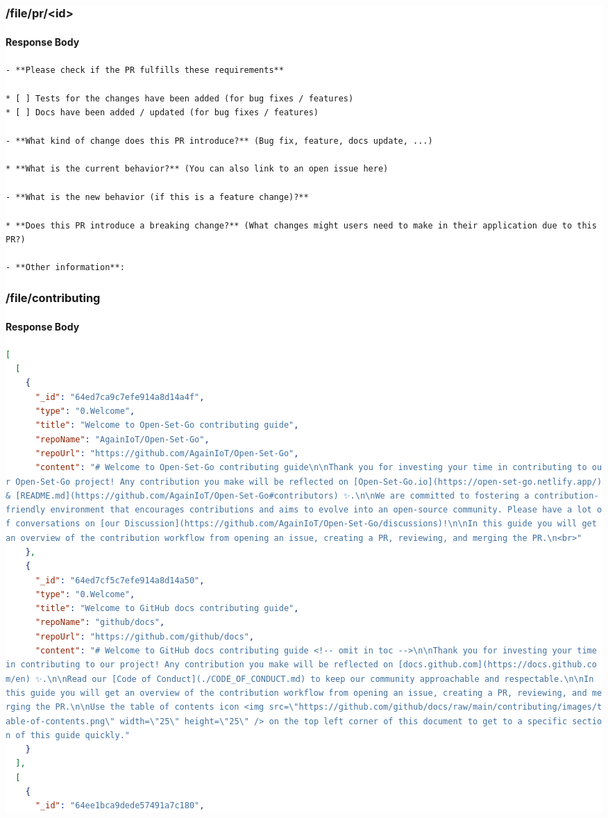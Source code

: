 ### /file/pr/\<id>

#### Response Body

```plain
- **Please check if the PR fulfills these requirements**

* [ ] Tests for the changes have been added (for bug fixes / features)
* [ ] Docs have been added / updated (for bug fixes / features)

- **What kind of change does this PR introduce?** (Bug fix, feature, docs update, ...)

* **What is the current behavior?** (You can also link to an open issue here)

- **What is the new behavior (if this is a feature change)?**

* **Does this PR introduce a breaking change?** (What changes might users need to make in their application due to this
PR?)

- **Other information**:
```

### /file/contributing

#### Response Body

```json
[
  [
    {
      "_id": "64ed7ca9c7efe914a8d14a4f",
      "type": "0.Welcome",
      "title": "Welcome to Open-Set-Go contributing guide",
      "repoName": "AgainIoT/Open-Set-Go",
      "repoUrl": "https://github.com/AgainIoT/Open-Set-Go",
      "content": "# Welcome to Open-Set-Go contributing guide\n\nThank you for investing your time in contributing to our Open-Set-Go project! Any contribution you make will be reflected on [Open-Set-Go.io](https://open-set-go.netlify.app/) & [README.md](https://github.com/AgainIoT/Open-Set-Go#contributors) ✨.\n\nWe are committed to fostering a contribution-friendly environment that encourages contributions and aims to evolve into an open-source community. Please have a lot of conversations on [our Discussion](https://github.com/AgainIoT/Open-Set-Go/discussions)!\n\nIn this guide you will get an overview of the contribution workflow from opening an issue, creating a PR, reviewing, and merging the PR.\n<br>"
    },
    {
      "_id": "64ed7cf5c7efe914a8d14a50",
      "type": "0.Welcome",
      "title": "Welcome to GitHub docs contributing guide",
      "repoName": "github/docs",
      "repoUrl": "https://github.com/github/docs",
      "content": "# Welcome to GitHub docs contributing guide <!-- omit in toc -->\n\nThank you for investing your time in contributing to our project! Any contribution you make will be reflected on [docs.github.com](https://docs.github.com/en) ✨.\n\nRead our [Code of Conduct](./CODE_OF_CONDUCT.md) to keep our community approachable and respectable.\n\nIn this guide you will get an overview of the contribution workflow from opening an issue, creating a PR, reviewing, and merging the PR.\n\nUse the table of contents icon <img src=\"https://github.com/github/docs/raw/main/contributing/images/table-of-contents.png\" width=\"25\" height=\"25\" /> on the top left corner of this document to get to a specific section of this guide quickly."
    }
  ],
  [
    {
      "_id": "64ee1bca9dede57491a7c180",
```